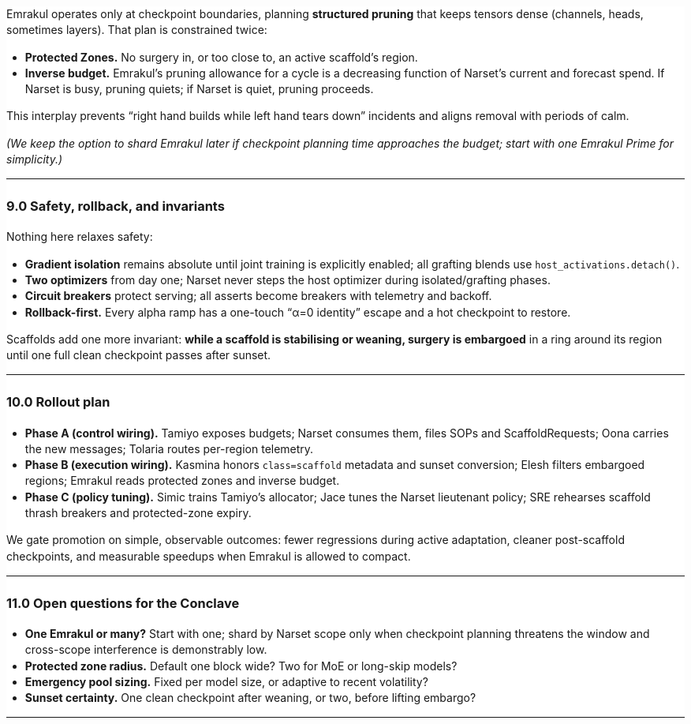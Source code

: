 Emrakul operates only at checkpoint boundaries, planning **structured pruning** that keeps tensors dense (channels, heads, sometimes layers). That plan is constrained twice:

* **Protected Zones.** No surgery in, or too close to, an active scaffold’s region.
* **Inverse budget.** Emrakul’s pruning allowance for a cycle is a decreasing function of Narset’s current and forecast spend. If Narset is busy, pruning quiets; if Narset is quiet, pruning proceeds.

This interplay prevents “right hand builds while left hand tears down” incidents and aligns removal with periods of calm.

*(We keep the option to shard Emrakul later if checkpoint planning time approaches the budget; start with one Emrakul Prime for simplicity.)*

---

### 9.0 Safety, rollback, and invariants

Nothing here relaxes safety:

* **Gradient isolation** remains absolute until joint training is explicitly enabled; all grafting blends use `host_activations.detach()`.
* **Two optimizers** from day one; Narset never steps the host optimizer during isolated/grafting phases.
* **Circuit breakers** protect serving; all asserts become breakers with telemetry and backoff.
* **Rollback-first.** Every alpha ramp has a one-touch “α=0 identity” escape and a hot checkpoint to restore.

Scaffolds add one more invariant: **while a scaffold is stabilising or weaning, surgery is embargoed** in a ring around its region until one full clean checkpoint passes after sunset.

---

### 10.0 Rollout plan

* **Phase A (control wiring).** Tamiyo exposes budgets; Narset consumes them, files SOPs and ScaffoldRequests; Oona carries the new messages; Tolaria routes per-region telemetry.
* **Phase B (execution wiring).** Kasmina honors `class=scaffold` metadata and sunset conversion; Elesh filters embargoed regions; Emrakul reads protected zones and inverse budget.
* **Phase C (policy tuning).** Simic trains Tamiyo’s allocator; Jace tunes the Narset lieutenant policy; SRE rehearses scaffold thrash breakers and protected-zone expiry.

We gate promotion on simple, observable outcomes: fewer regressions during active adaptation, cleaner post-scaffold checkpoints, and measurable speedups when Emrakul is allowed to compact.

---

### 11.0 Open questions for the Conclave

* **One Emrakul or many?** Start with one; shard by Narset scope only when checkpoint planning threatens the window and cross-scope interference is demonstrably low.
* **Protected zone radius.** Default one block wide? Two for MoE or long-skip models?
* **Emergency pool sizing.** Fixed per model size, or adaptive to recent volatility?
* **Sunset certainty.** One clean checkpoint after weaning, or two, before lifting embargo?

---
